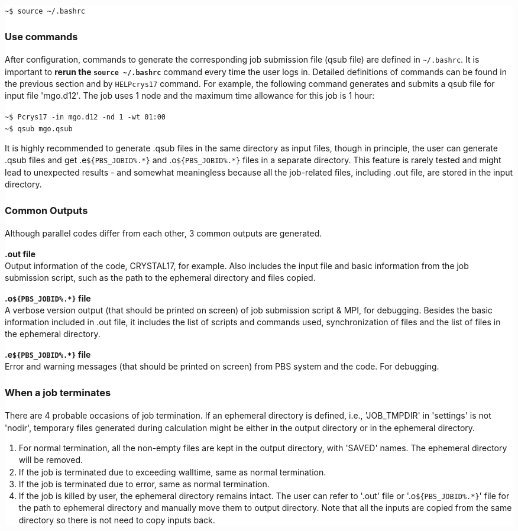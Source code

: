 ```
~$ source ~/.bashrc
```

### Use commands

After configuration, commands to generate the corresponding job submission file (qsub file) are defined in `~/.bashrc`. It is important to **rerun the `source ~/.bashrc`** command every time the user logs in. Detailed definitions of commands can be found in the previous section and by `HELPcrys17` command. For example, the following command generates and submits a qsub file for input file 'mgo.d12'. The job uses 1 node and the maximum time allowance for this job is 1 hour:

``` console
~$ Pcrys17 -in mgo.d12 -nd 1 -wt 01:00
~$ qsub mgo.qsub
```

It is highly recommended to generate .qsub files in the same directory as input files, though in principle, the user can generate .qsub files and get .e`${PBS_JOBID%.*}` and .o`${PBS_JOBID%.*}` files in a separate directory. This feature is rarely tested and might lead to unexpected results - and somewhat meaningless because all the job-related files, including .out file, are stored in the input directory.  

### Common Outputs

Although parallel codes differ from each other, 3 common outputs are generated. 

**.out file**  
Output information of the code, CRYSTAL17, for example. Also includes the input file and basic information from the job submission script, such as the path to the ephemeral directory and files copied.

**.o`${PBS_JOBID%.*}` file**  
A verbose version output (that should be printed on screen) of job submission script & MPI, for debugging. Besides the basic information included in .out file, it includes the list of scripts and commands used, synchronization of files and the list of files in the ephemeral directory.

**.e`${PBS_JOBID%.*}` file**   
Error and warning messages (that should be printed on screen) from PBS system and the code. For debugging.

### When a job terminates

There are 4 probable occasions of job termination. If an ephemeral directory is defined, i.e., 'JOB\_TMPDIR' in 'settings' is not 'nodir', temporary files generated during calculation might be either in the output directory or in the ephemeral directory.

1. For normal termination, all the non-empty files are kept in the output directory, with 'SAVED' names. The ephemeral directory will be removed.  
2. If the job is terminated due to exceeding walltime, same as normal termination.  
3. If the job is terminated due to error, same as normal termination.  
4. If the job is killed by user, the ephemeral directory remains intact. The user can refer to '.out' file or '.o`${PBS_JOBID%.*}`' file for the path to ephemeral directory and manually move them to output directory. Note that all the inputs are copied from the same directory so there is not need to copy inputs back.  
